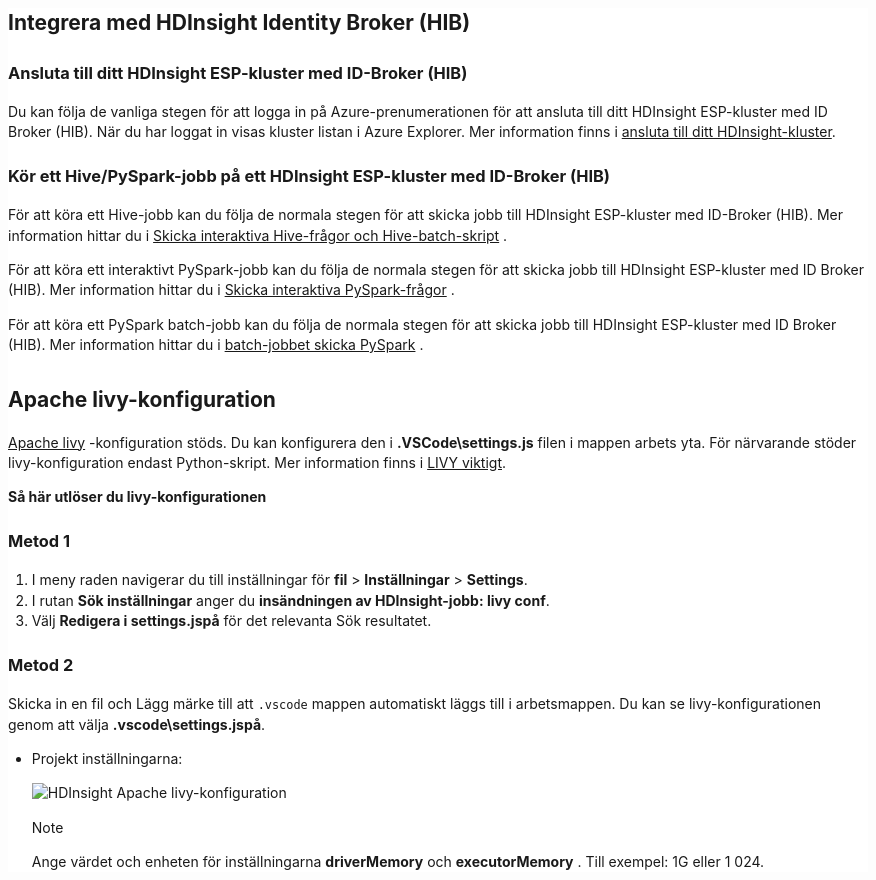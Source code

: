 ## <a name="integrate-with-hdinsight-identity-broker-hib"></a>Integrera med HDInsight Identity Broker (HIB)

### <a name="connect-to-your-hdinsight-esp-cluster-with-id-broker-hib"></a>Ansluta till ditt HDInsight ESP-kluster med ID-Broker (HIB)

Du kan följa de vanliga stegen för att logga in på Azure-prenumerationen för att ansluta till ditt HDInsight ESP-kluster med ID Broker (HIB). När du har loggat in visas kluster listan i Azure Explorer. Mer information finns i [ansluta till ditt HDInsight-kluster](#connect-to-an-azure-account).

### <a name="run-a-hivepyspark-job-on-an-hdinsight-esp-cluster-with-id-broker-hib"></a>Kör ett Hive/PySpark-jobb på ett HDInsight ESP-kluster med ID-Broker (HIB)

För att köra ett Hive-jobb kan du följa de normala stegen för att skicka jobb till HDInsight ESP-kluster med ID-Broker (HIB). Mer information hittar du i [Skicka interaktiva Hive-frågor och Hive-batch-skript](#submit-interactive-hive-queries-and-hive-batch-scripts) .

För att köra ett interaktivt PySpark-jobb kan du följa de normala stegen för att skicka jobb till HDInsight ESP-kluster med ID Broker (HIB). Mer information hittar du i [Skicka interaktiva PySpark-frågor](#submit-interactive-pyspark-queries) .

För att köra ett PySpark batch-jobb kan du följa de normala stegen för att skicka jobb till HDInsight ESP-kluster med ID Broker (HIB). Mer information hittar du i [batch-jobbet skicka PySpark](#submit-pyspark-batch-job) .

## <a name="apache-livy-configuration"></a>Apache livy-konfiguration

[Apache livy](https://livy.incubator.apache.org/) -konfiguration stöds. Du kan konfigurera den i **.VSCode\settings.js** filen i mappen arbets yta. För närvarande stöder livy-konfiguration endast Python-skript. Mer information finns i [LIVY viktigt](https://github.com/cloudera/livy/blob/master/README.rst ).

<a id="triggerlivyconf"></a>**Så här utlöser du livy-konfigurationen**

### <a name="method-1"></a>Metod 1  

1. I meny raden navigerar du till inställningar för **fil**  >  **Inställningar**  >  **Settings**.
2. I rutan **Sök inställningar** anger du **insändningen av HDInsight-jobb: livy conf**.  
3. Välj **Redigera i settings.jspå** för det relevanta Sök resultatet.

### <a name="method-2"></a>Metod 2

Skicka in en fil och Lägg märke till att `.vscode` mappen automatiskt läggs till i arbetsmappen. Du kan se livy-konfigurationen genom att välja **.vscode\settings.jspå**.

- Projekt inställningarna:

  ![HDInsight Apache livy-konfiguration](./media/hdinsight-for-vscode/hdi-apache-livy-config.png)

  >[!NOTE]
  >Ange värdet och enheten för inställningarna **driverMemory** och **executorMemory** . Till exempel: 1G eller 1 024.
